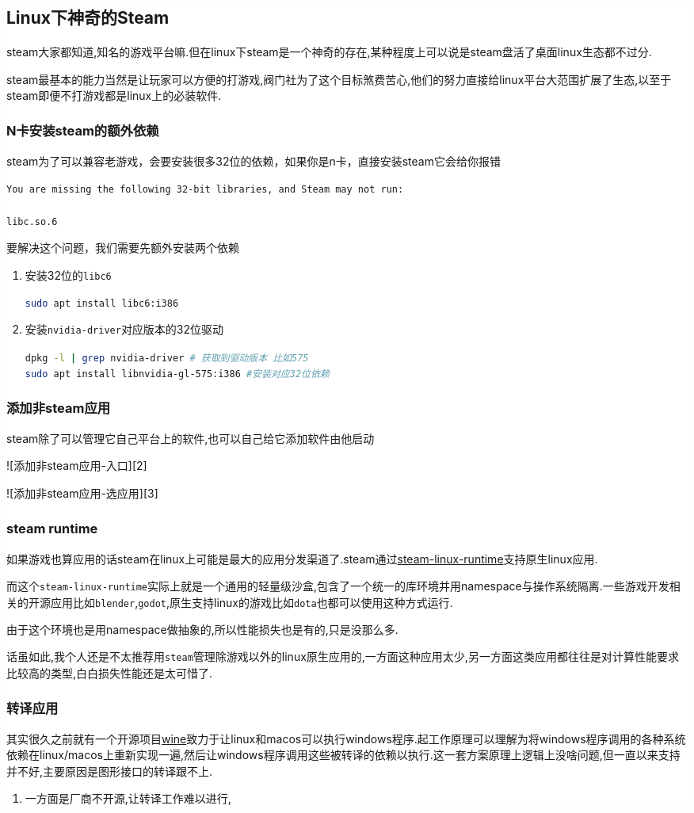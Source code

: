 ## Linux下神奇的Steam

steam大家都知道,知名的游戏平台嘛.但在linux下steam是一个神奇的存在,某种程度上可以说是steam盘活了桌面linux生态都不过分.

steam最基本的能力当然是让玩家可以方便的打游戏,阀门社为了这个目标煞费苦心,他们的努力直接给linux平台大范围扩展了生态,以至于steam即便不打游戏都是linux上的必装软件.

### N卡安装steam的额外依赖

steam为了可以兼容老游戏，会要安装很多32位的依赖，如果你是n卡，直接安装steam它会给你报错

```txt
You are missing the following 32-bit libraries, and Steam may not run:

libc.so.6
```

要解决这个问题，我们需要先额外安装两个依赖

1. 安装32位的`libc6`

    ```bash
    sudo apt install libc6:i386 
    ```

2. 安装`nvidia-driver`对应版本的32位驱动

    ```bash
    dpkg -l | grep nvidia-driver # 获取到驱动版本 比如575
    sudo apt install libnvidia-gl-575:i386 #安装对应32位依赖
    ```

### 添加非steam应用

steam除了可以管理它自己平台上的软件,也可以自己给它添加软件由他启动

![添加非steam应用-入口][2]

![添加非steam应用-选应用][3]

### steam runtime

如果游戏也算应用的话steam在linux上可能是最大的应用分发渠道了.steam通过[steam-linux-runtime](https://github.com/ValveSoftware/steam-runtime)支持原生linux应用.

而这个`steam-linux-runtime`实际上就是一个通用的轻量级沙盒,包含了一个统一的库环境并用namespace与操作系统隔离.一些游戏开发相关的开源应用比如`blender`,`godot`,原生支持linux的游戏比如`dota`也都可以使用这种方式运行.

由于这个环境也是用namespace做抽象的,所以性能损失也是有的,只是没那么多.

话虽如此,我个人还是不太推荐用`steam`管理除游戏以外的linux原生应用的,一方面这种应用太少,另一方面这类应用都往往是对计算性能要求比较高的类型,白白损失性能还是太可惜了.

### 转译应用

其实很久之前就有一个开源项目[wine](https://github.com/wine-mirror/wine)致力于让linux和macos可以执行windows程序.起工作原理可以理解为将windows程序调用的各种系统依赖在linux/macos上重新实现一遍,然后让windows程序调用这些被转译的依赖以执行.这一套方案原理上逻辑上没啥问题,但一直以来支持并不好,主要原因是图形接口的转译跟不上.

1. 一方面是厂商不开源,让转译工作难以进行,
